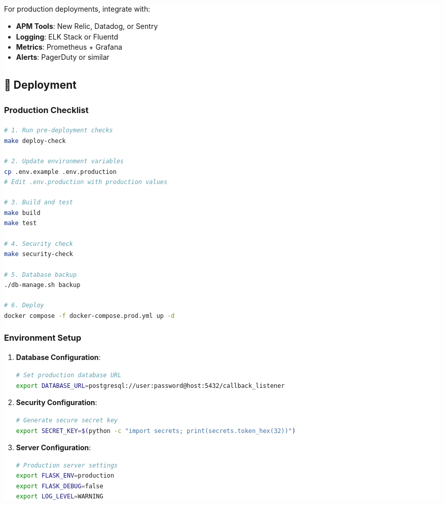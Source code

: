 For production deployments, integrate with:

- **APM Tools**: New Relic, Datadog, or Sentry
- **Logging**: ELK Stack or Fluentd
- **Metrics**: Prometheus + Grafana
- **Alerts**: PagerDuty or similar

## 🚀 Deployment

### Production Checklist

```bash
# 1. Run pre-deployment checks
make deploy-check

# 2. Update environment variables
cp .env.example .env.production
# Edit .env.production with production values

# 3. Build and test
make build
make test

# 4. Security check
make security-check

# 5. Database backup
./db-manage.sh backup

# 6. Deploy
docker compose -f docker-compose.prod.yml up -d
```

### Environment Setup

1. **Database Configuration**:
   ```bash
   # Set production database URL
   export DATABASE_URL=postgresql://user:password@host:5432/callback_listener
   ```

2. **Security Configuration**:
   ```bash
   # Generate secure secret key
   export SECRET_KEY=$(python -c "import secrets; print(secrets.token_hex(32))")
   ```

3. **Server Configuration**:
   ```bash
   # Production server settings
   export FLASK_ENV=production
   export FLASK_DEBUG=false
   export LOG_LEVEL=WARNING
   ```
